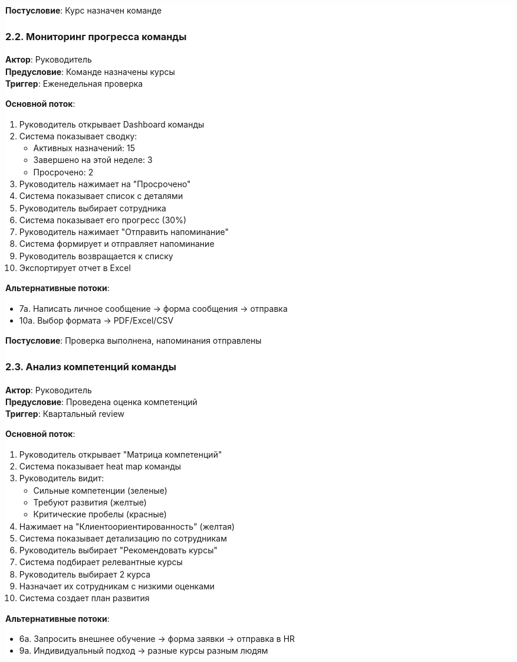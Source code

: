 **Постусловие**: Курс назначен команде

### 2.2. Мониторинг прогресса команды

**Актор**: Руководитель  
**Предусловие**: Команде назначены курсы  
**Триггер**: Еженедельная проверка

**Основной поток**:
1. Руководитель открывает Dashboard команды
2. Система показывает сводку:
   - Активных назначений: 15
   - Завершено на этой неделе: 3
   - Просрочено: 2
3. Руководитель нажимает на "Просрочено"
4. Система показывает список с деталями
5. Руководитель выбирает сотрудника
6. Система показывает его прогресс (30%)
7. Руководитель нажимает "Отправить напоминание"
8. Система формирует и отправляет напоминание
9. Руководитель возвращается к списку
10. Экспортирует отчет в Excel

**Альтернативные потоки**:
- 7a. Написать личное сообщение → форма сообщения → отправка
- 10a. Выбор формата → PDF/Excel/CSV

**Постусловие**: Проверка выполнена, напоминания отправлены

### 2.3. Анализ компетенций команды

**Актор**: Руководитель  
**Предусловие**: Проведена оценка компетенций  
**Триггер**: Квартальный review

**Основной поток**:
1. Руководитель открывает "Матрица компетенций"
2. Система показывает heat map команды
3. Руководитель видит:
   - Сильные компетенции (зеленые)
   - Требуют развития (желтые)
   - Критические пробелы (красные)
4. Нажимает на "Клиентоориентированность" (желтая)
5. Система показывает детализацию по сотрудникам
6. Руководитель выбирает "Рекомендовать курсы"
7. Система подбирает релевантные курсы
8. Руководитель выбирает 2 курса
9. Назначает их сотрудникам с низкими оценками
10. Система создает план развития

**Альтернативные потоки**:
- 6a. Запросить внешнее обучение → форма заявки → отправка в HR
- 9a. Индивидуальный подход → разные курсы разным людям
